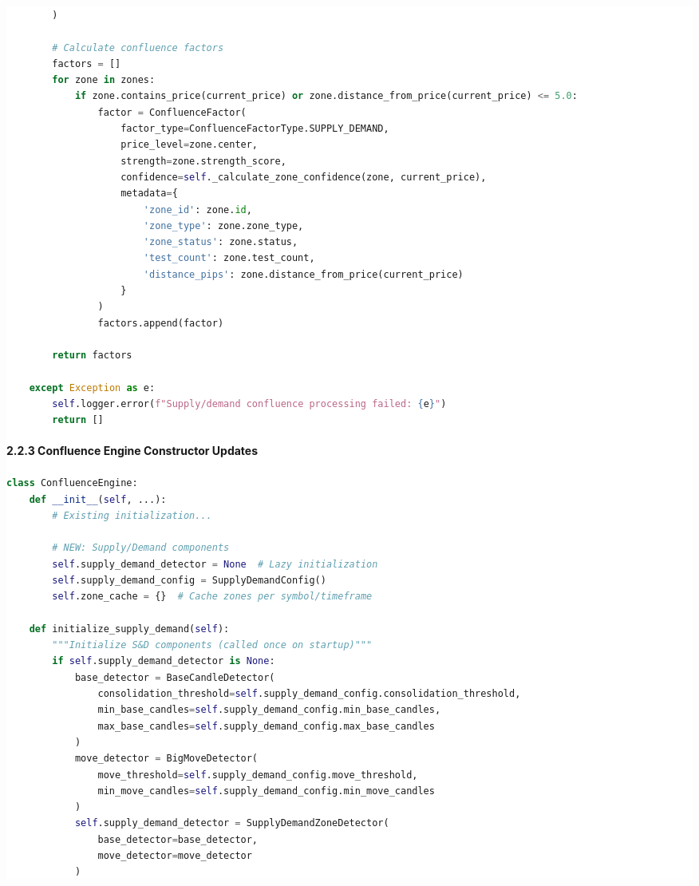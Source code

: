 ```python
        )
        
        # Calculate confluence factors
        factors = []
        for zone in zones:
            if zone.contains_price(current_price) or zone.distance_from_price(current_price) <= 5.0:
                factor = ConfluenceFactor(
                    factor_type=ConfluenceFactorType.SUPPLY_DEMAND,
                    price_level=zone.center,
                    strength=zone.strength_score,
                    confidence=self._calculate_zone_confidence(zone, current_price),
                    metadata={
                        'zone_id': zone.id,
                        'zone_type': zone.zone_type,
                        'zone_status': zone.status,
                        'test_count': zone.test_count,
                        'distance_pips': zone.distance_from_price(current_price)
                    }
                )
                factors.append(factor)
        
        return factors
        
    except Exception as e:
        self.logger.error(f"Supply/demand confluence processing failed: {e}")
        return []
```

#### 2.2.3 Confluence Engine Constructor Updates
```python
class ConfluenceEngine:
    def __init__(self, ...):
        # Existing initialization...
        
        # NEW: Supply/Demand components
        self.supply_demand_detector = None  # Lazy initialization
        self.supply_demand_config = SupplyDemandConfig()
        self.zone_cache = {}  # Cache zones per symbol/timeframe
        
    def initialize_supply_demand(self):
        """Initialize S&D components (called once on startup)"""
        if self.supply_demand_detector is None:
            base_detector = BaseCandleDetector(
                consolidation_threshold=self.supply_demand_config.consolidation_threshold,
                min_base_candles=self.supply_demand_config.min_base_candles,
                max_base_candles=self.supply_demand_config.max_base_candles
            )
            move_detector = BigMoveDetector(
                move_threshold=self.supply_demand_config.move_threshold,
                min_move_candles=self.supply_demand_config.min_move_candles
            )
            self.supply_demand_detector = SupplyDemandZoneDetector(
                base_detector=base_detector,
                move_detector=move_detector
            )
```
